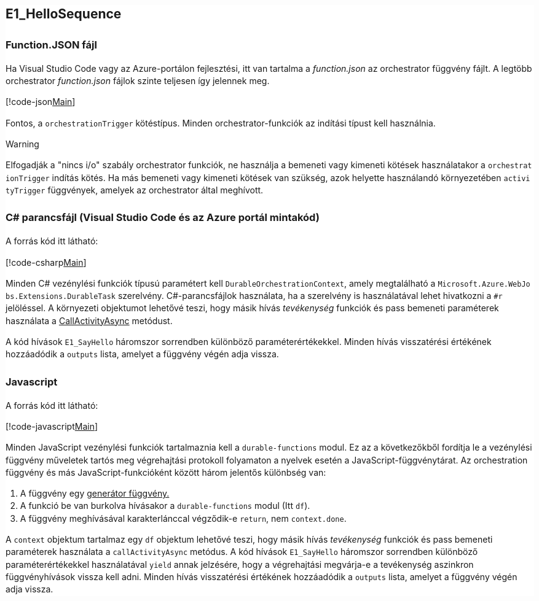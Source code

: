 ## <a name="e1hellosequence"></a>E1_HelloSequence
### <a name="functionjson-file"></a>Function.JSON fájl

Ha Visual Studio Code vagy az Azure-portálon fejlesztési, itt van tartalma a *function.json* az orchestrator függvény fájlt. A legtöbb orchestrator *function.json* fájlok szinte teljesen így jelennek meg.

[!code-json[Main](~/samples-durable-functions/samples/csx/E1_HelloSequence/function.json)]

Fontos, a `orchestrationTrigger` kötéstípus. Minden orchestrator-funkciók az indítási típust kell használnia.

> [!WARNING]
> Elfogadják a "nincs i/o" szabály orchestrator funkciók, ne használja a bemeneti vagy kimeneti kötések használatakor a `orchestrationTrigger` indítás kötés.  Ha más bemeneti vagy kimeneti kötések van szükség, azok helyette használandó környezetében `activityTrigger` függvények, amelyek az orchestrator által meghívott.

### <a name="c-script-visual-studio-code-and-azure-portal-sample-code"></a>C# parancsfájl (Visual Studio Code és az Azure portál mintakód) 

A forrás kód itt látható:

[!code-csharp[Main](~/samples-durable-functions/samples/csx/E1_HelloSequence/run.csx)]

Minden C# vezénylési funkciók típusú paramétert kell `DurableOrchestrationContext`, amely megtalálható a `Microsoft.Azure.WebJobs.Extensions.DurableTask` szerelvény. C#-parancsfájlok használata, ha a szerelvény is használatával lehet hivatkozni a `#r` jelöléssel. A környezeti objektumot lehetővé teszi, hogy másik hívás *tevékenység* funkciók és pass bemeneti paraméterek használata a [CallActivityAsync](https://azure.github.io/azure-functions-durable-extension/api/Microsoft.Azure.WebJobs.DurableOrchestrationContext.html#Microsoft_Azure_WebJobs_DurableOrchestrationContext_CallActivityAsync_) metódust.

A kód hívások `E1_SayHello` háromszor sorrendben különböző paraméterértékekkel. Minden hívás visszatérési értékének hozzáadódik a `outputs` lista, amelyet a függvény végén adja vissza.

### <a name="javascript"></a>Javascript

A forrás kód itt látható:

[!code-javascript[Main](~/samples-durable-functions/samples/javascript/E1_HelloSequence/index.js)]

Minden JavaScript vezénylési funkciók tartalmaznia kell a `durable-functions` modul. Ez az a következőkből fordítja le a vezénylési függvény műveletek tartós meg végrehajtási protokoll folyamaton a nyelvek esetén a JavaScript-függvénytárat. Az orchestration függvény és más JavaScript-funkcióként között három jelentős különbség van:

1. A függvény egy [generátor függvény.](https://docs.microsoft.com/en-us/scripting/javascript/advanced/iterators-and-generators-javascript)
2. A funkció be van burkolva hívásakor a `durable-functions` modul (Itt `df`).
3. A függvény meghívásával karakterlánccal végződik-e `return`, nem `context.done`.

A `context` objektum tartalmaz egy `df` objektum lehetővé teszi, hogy másik hívás *tevékenység* funkciók és pass bemeneti paraméterek használata a `callActivityAsync` metódus. A kód hívások `E1_SayHello` háromszor sorrendben különböző paraméterértékekkel használatával `yield` annak jelzésére, hogy a végrehajtási megvárja-e a tevékenység aszinkron függvényhívások vissza kell adni. Minden hívás visszatérési értékének hozzáadódik a `outputs` lista, amelyet a függvény végén adja vissza.
